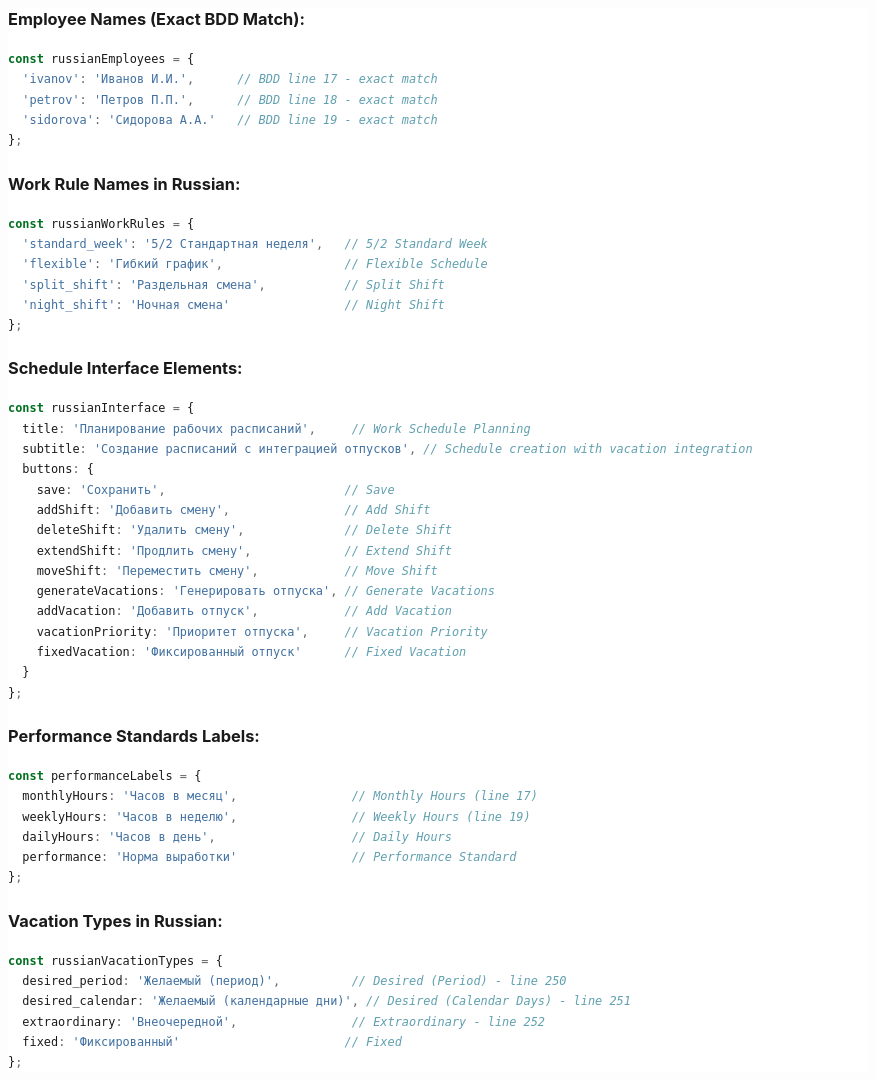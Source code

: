 ### **Employee Names (Exact BDD Match)**:
```typescript
const russianEmployees = {
  'ivanov': 'Иванов И.И.',      // BDD line 17 - exact match
  'petrov': 'Петров П.П.',      // BDD line 18 - exact match
  'sidorova': 'Сидорова А.А.'   // BDD line 19 - exact match
};
```

### **Work Rule Names in Russian**:
```typescript
const russianWorkRules = {
  'standard_week': '5/2 Стандартная неделя',   // 5/2 Standard Week
  'flexible': 'Гибкий график',                 // Flexible Schedule
  'split_shift': 'Раздельная смена',           // Split Shift
  'night_shift': 'Ночная смена'                // Night Shift
};
```

### **Schedule Interface Elements**:
```typescript
const russianInterface = {
  title: 'Планирование рабочих расписаний',     // Work Schedule Planning
  subtitle: 'Создание расписаний с интеграцией отпусков', // Schedule creation with vacation integration
  buttons: {
    save: 'Сохранить',                         // Save
    addShift: 'Добавить смену',                // Add Shift
    deleteShift: 'Удалить смену',              // Delete Shift
    extendShift: 'Продлить смену',             // Extend Shift
    moveShift: 'Переместить смену',            // Move Shift
    generateVacations: 'Генерировать отпуска', // Generate Vacations
    addVacation: 'Добавить отпуск',            // Add Vacation
    vacationPriority: 'Приоритет отпуска',     // Vacation Priority
    fixedVacation: 'Фиксированный отпуск'      // Fixed Vacation
  }
};
```

### **Performance Standards Labels**:
```typescript
const performanceLabels = {
  monthlyHours: 'Часов в месяц',                // Monthly Hours (line 17)
  weeklyHours: 'Часов в неделю',                // Weekly Hours (line 19)
  dailyHours: 'Часов в день',                   // Daily Hours
  performance: 'Норма выработки'                // Performance Standard
};
```

### **Vacation Types in Russian**:
```typescript
const russianVacationTypes = {
  desired_period: 'Желаемый (период)',          // Desired (Period) - line 250
  desired_calendar: 'Желаемый (календарные дни)', // Desired (Calendar Days) - line 251
  extraordinary: 'Внеочередной',                // Extraordinary - line 252
  fixed: 'Фиксированный'                       // Fixed
};
```
